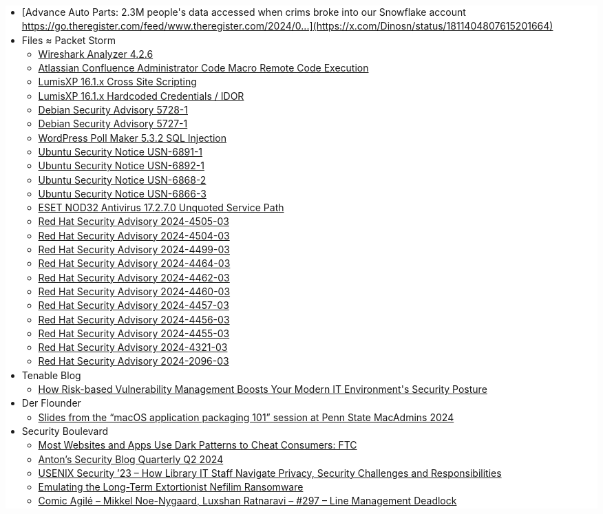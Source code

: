   - [Advance Auto Parts: 2.3M people's data accessed when crims broke into our Snowflake account https://go.theregister.com/feed/www.theregister.com/2024/0...](https://x.com/Dinosn/status/1811404807615201664)
- Files ≈ Packet Storm
  - [Wireshark Analyzer 4.2.6](https://packetstormsecurity.com/files/179508/wireshark-4.2.6.tar.xz)
  - [Atlassian Confluence Administrator Code Macro Remote Code Execution](https://packetstormsecurity.com/files/179507/atlassian_confluence_rce_cve_2024_21683.rb.txt)
  - [LumisXP 16.1.x Cross Site Scripting](https://packetstormsecurity.com/files/179504/TSI-ADV062024-CVE-2024-33328.txt)
  - [LumisXP 16.1.x Hardcoded Credentials / IDOR](https://packetstormsecurity.com/files/179503/TSI-ADV062024-CVE-2024-33329.txt)
  - [Debian Security Advisory 5728-1](https://packetstormsecurity.com/files/179502/dsa-5728-1.txt)
  - [Debian Security Advisory 5727-1](https://packetstormsecurity.com/files/179501/dsa-5727-1.txt)
  - [WordPress Poll Maker 5.3.2 SQL Injection](https://packetstormsecurity.com/files/179500/wppollmaker532-sql.txt)
  - [Ubuntu Security Notice USN-6891-1](https://packetstormsecurity.com/files/179499/USN-6891-1.txt)
  - [Ubuntu Security Notice USN-6892-1](https://packetstormsecurity.com/files/179498/USN-6892-1.txt)
  - [Ubuntu Security Notice USN-6868-2](https://packetstormsecurity.com/files/179497/USN-6868-2.txt)
  - [Ubuntu Security Notice USN-6866-3](https://packetstormsecurity.com/files/179496/USN-6866-3.txt)
  - [ESET NOD32 Antivirus 17.2.7.0 Unquoted Service Path](https://packetstormsecurity.com/files/179495/esetnod32av17270-unquotedpath.txt)
  - [Red Hat Security Advisory 2024-4505-03](https://packetstormsecurity.com/files/179494/RHSA-2024-4505-03.txt)
  - [Red Hat Security Advisory 2024-4504-03](https://packetstormsecurity.com/files/179493/RHSA-2024-4504-03.txt)
  - [Red Hat Security Advisory 2024-4499-03](https://packetstormsecurity.com/files/179492/RHSA-2024-4499-03.txt)
  - [Red Hat Security Advisory 2024-4464-03](https://packetstormsecurity.com/files/179491/RHSA-2024-4464-03.txt)
  - [Red Hat Security Advisory 2024-4462-03](https://packetstormsecurity.com/files/179490/RHSA-2024-4462-03.txt)
  - [Red Hat Security Advisory 2024-4460-03](https://packetstormsecurity.com/files/179489/RHSA-2024-4460-03.txt)
  - [Red Hat Security Advisory 2024-4457-03](https://packetstormsecurity.com/files/179488/RHSA-2024-4457-03.txt)
  - [Red Hat Security Advisory 2024-4456-03](https://packetstormsecurity.com/files/179487/RHSA-2024-4456-03.txt)
  - [Red Hat Security Advisory 2024-4455-03](https://packetstormsecurity.com/files/179486/RHSA-2024-4455-03.txt)
  - [Red Hat Security Advisory 2024-4321-03](https://packetstormsecurity.com/files/179485/RHSA-2024-4321-03.txt)
  - [Red Hat Security Advisory 2024-2096-03](https://packetstormsecurity.com/files/179484/RHSA-2024-2096-03.txt)
- Tenable Blog
  - [How Risk-based Vulnerability Management Boosts Your Modern IT Environment's Security Posture](https://www.tenable.com/blog/how-risk-based-vulnerability-management-boosts-your-modern-it-environments-security-posture)
- Der Flounder
  - [Slides from the “macOS application packaging 101” session at Penn State MacAdmins 2024](https://derflounder.wordpress.com/2024/07/11/slides-from-the-macos-application-packaging-101-session-at-penn-state-macadmins-2024/)
- Security Boulevard
  - [Most Websites and Apps Use Dark Patterns to Cheat Consumers: FTC](https://securityboulevard.com/2024/07/most-websites-and-apps-use-dark-patterns-to-cheat-consumers-ftc/)
  - [Anton’s Security Blog Quarterly Q2 2024](https://securityboulevard.com/2024/07/antons-security-blog-quarterly-q2-2024/)
  - [USENIX Security ’23 – How Library IT Staff Navigate Privacy, Security Challenges and Responsibilities](https://securityboulevard.com/2024/07/usenix-security-23-how-library-it-staff-navigate-privacy-security-challenges-and-responsibilities/)
  - [Emulating the Long-Term Extortionist Nefilim Ransomware](https://securityboulevard.com/2024/07/emulating-the-long-term-extortionist-nefilim-ransomware/)
  - [Comic Agilé – Mikkel Noe-Nygaard, Luxshan Ratnaravi – #297 – Line Management Deadlock](https://securityboulevard.com/2024/07/comic-agile-mikkel-noe-nygaard-luxshan-ratnaravi-297-line-management-deadlock/)